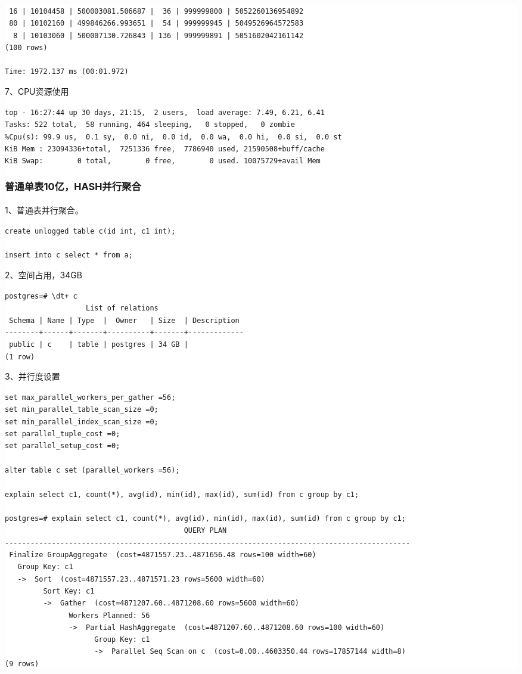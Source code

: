 ```  
 16 | 10104458 | 500003081.506687 |  36 | 999999800 | 5052260136954892  
 80 | 10102160 | 499846266.993651 |  54 | 999999945 | 5049526964572583  
  8 | 10103060 | 500007130.726843 | 136 | 999999891 | 5051602042161142  
(100 rows)  
  
Time: 1972.137 ms (00:01.972)  
```  
  
7、CPU资源使用  
  
```  
top - 16:27:44 up 30 days, 21:15,  2 users,  load average: 7.49, 6.21, 6.41  
Tasks: 522 total,  58 running, 464 sleeping,   0 stopped,   0 zombie  
%Cpu(s): 99.9 us,  0.1 sy,  0.0 ni,  0.0 id,  0.0 wa,  0.0 hi,  0.0 si,  0.0 st  
KiB Mem : 23094336+total,  7251336 free,  7786940 used, 21590508+buff/cache  
KiB Swap:        0 total,        0 free,        0 used. 10075729+avail Mem  
```  
  
### 普通单表10亿，HASH并行聚合  
1、普通表并行聚合。  
  
```  
create unlogged table c(id int, c1 int);  
  
insert into c select * from a;  
```  
  
2、空间占用，34GB  
  
```  
postgres=# \dt+ c  
                   List of relations  
 Schema | Name | Type  |  Owner   | Size  | Description   
--------+------+-------+----------+-------+-------------  
 public | c    | table | postgres | 34 GB |   
(1 row)  
```  
  
3、并行度设置  
  
```  
set max_parallel_workers_per_gather =56;  
set min_parallel_table_scan_size =0;  
set min_parallel_index_scan_size =0;  
set parallel_tuple_cost =0;  
set parallel_setup_cost =0;  
  
alter table c set (parallel_workers =56);  
  
explain select c1, count(*), avg(id), min(id), max(id), sum(id) from c group by c1;  
  
postgres=# explain select c1, count(*), avg(id), min(id), max(id), sum(id) from c group by c1;  
                                          QUERY PLAN                                             
-----------------------------------------------------------------------------------------------  
 Finalize GroupAggregate  (cost=4871557.23..4871656.48 rows=100 width=60)  
   Group Key: c1  
   ->  Sort  (cost=4871557.23..4871571.23 rows=5600 width=60)  
         Sort Key: c1  
         ->  Gather  (cost=4871207.60..4871208.60 rows=5600 width=60)  
               Workers Planned: 56  
               ->  Partial HashAggregate  (cost=4871207.60..4871208.60 rows=100 width=60)  
                     Group Key: c1  
                     ->  Parallel Seq Scan on c  (cost=0.00..4603350.44 rows=17857144 width=8)  
(9 rows)  
```  
  
